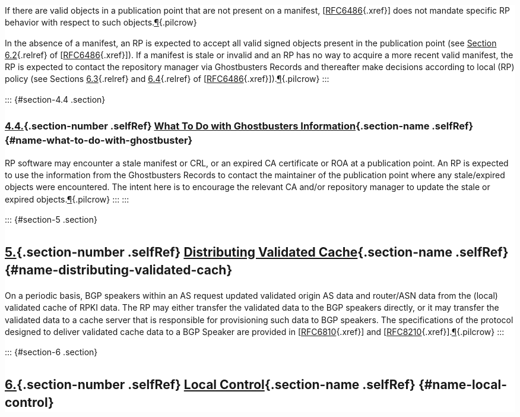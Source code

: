 If there are valid objects in a publication point that are not present
on a manifest, \[[RFC6486](#RFC6486){.xref}\] does not mandate specific
RP behavior with respect to such objects.[¶](#section-4.3-2){.pilcrow}

In the absence of a manifest, an RP is expected to accept all valid
signed objects present in the publication point (see [Section
6.2](https://www.rfc-editor.org/rfc/rfc6486#section-6.2){.relref} of
\[[RFC6486](#RFC6486){.xref}\]). If a manifest is stale or invalid and
an RP has no way to acquire a more recent valid manifest, the RP is
expected to contact the repository manager via Ghostbusters Records and
thereafter make decisions according to local (RP) policy (see Sections
[6.3](https://www.rfc-editor.org/rfc/rfc6486#section-6.3){.relref} and
[6.4](https://www.rfc-editor.org/rfc/rfc6486#section-6.4){.relref} of
\[[RFC6486](#RFC6486){.xref}\]).[¶](#section-4.3-3){.pilcrow}
:::

::: {#section-4.4 .section}
### [4.4.](#section-4.4){.section-number .selfRef} [What To Do with Ghostbusters Information](#name-what-to-do-with-ghostbuster){.section-name .selfRef} {#name-what-to-do-with-ghostbuster}

RP software may encounter a stale manifest or CRL, or an expired CA
certificate or ROA at a publication point. An RP is expected to use the
information from the Ghostbusters Records to contact the maintainer of
the publication point where any stale/expired objects were encountered.
The intent here is to encourage the relevant CA and/or repository
manager to update the stale or expired
objects.[¶](#section-4.4-1){.pilcrow}
:::
:::

::: {#section-5 .section}
## [5.](#section-5){.section-number .selfRef} [Distributing Validated Cache](#name-distributing-validated-cach){.section-name .selfRef} {#name-distributing-validated-cach}

On a periodic basis, BGP speakers within an AS request updated validated
origin AS data and router/ASN data from the (local) validated cache of
RPKI data. The RP may either transfer the validated data to the BGP
speakers directly, or it may transfer the validated data to a cache
server that is responsible for provisioning such data to BGP speakers.
The specifications of the protocol designed to deliver validated cache
data to a BGP Speaker are provided in \[[RFC6810](#RFC6810){.xref}\] and
\[[RFC8210](#RFC8210){.xref}\].[¶](#section-5-1){.pilcrow}
:::

::: {#section-6 .section}
## [6.](#section-6){.section-number .selfRef} [Local Control](#name-local-control){.section-name .selfRef} {#name-local-control}
